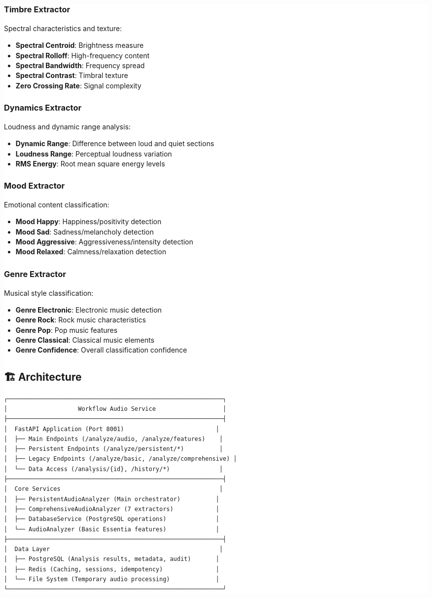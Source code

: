 ### **Timbre Extractor**
Spectral characteristics and texture:
- **Spectral Centroid**: Brightness measure
- **Spectral Rolloff**: High-frequency content
- **Spectral Bandwidth**: Frequency spread
- **Spectral Contrast**: Timbral texture
- **Zero Crossing Rate**: Signal complexity

### **Dynamics Extractor**
Loudness and dynamic range analysis:
- **Dynamic Range**: Difference between loud and quiet sections
- **Loudness Range**: Perceptual loudness variation
- **RMS Energy**: Root mean square energy levels

### **Mood Extractor**
Emotional content classification:
- **Mood Happy**: Happiness/positivity detection
- **Mood Sad**: Sadness/melancholy detection
- **Mood Aggressive**: Aggressiveness/intensity detection
- **Mood Relaxed**: Calmness/relaxation detection

### **Genre Extractor**
Musical style classification:
- **Genre Electronic**: Electronic music detection
- **Genre Rock**: Rock music characteristics
- **Genre Pop**: Pop music features
- **Genre Classical**: Classical music elements
- **Genre Confidence**: Overall classification confidence

## 🏗️ **Architecture**

```
┌─────────────────────────────────────────────────────────────┐
│                    Workflow Audio Service                   │
├─────────────────────────────────────────────────────────────┤
│  FastAPI Application (Port 8001)                          │
│  ├── Main Endpoints (/analyze/audio, /analyze/features)    │
│  ├── Persistent Endpoints (/analyze/persistent/*)          │
│  ├── Legacy Endpoints (/analyze/basic, /analyze/comprehensive) │
│  └── Data Access (/analysis/{id}, /history/*)              │
├─────────────────────────────────────────────────────────────┤
│  Core Services                                             │
│  ├── PersistentAudioAnalyzer (Main orchestrator)          │
│  ├── ComprehensiveAudioAnalyzer (7 extractors)            │
│  ├── DatabaseService (PostgreSQL operations)              │
│  └── AudioAnalyzer (Basic Essentia features)              │
├─────────────────────────────────────────────────────────────┤
│  Data Layer                                                │
│  ├── PostgreSQL (Analysis results, metadata, audit)       │
│  ├── Redis (Caching, sessions, idempotency)               │
│  └── File System (Temporary audio processing)             │
└─────────────────────────────────────────────────────────────┘
```

